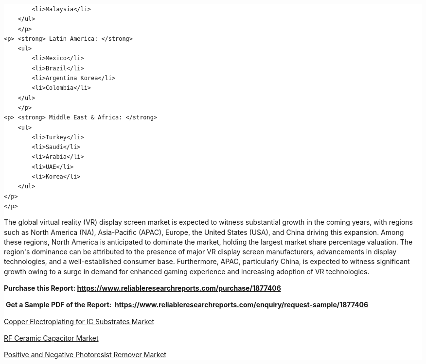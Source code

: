             <li>Malaysia</li>
        </ul>
        </p> 
    <p> <strong> Latin America: </strong>
        <ul>
            <li>Mexico</li>
            <li>Brazil</li>
            <li>Argentina Korea</li>
            <li>Colombia</li>
        </ul>
        </p> 
    <p> <strong> Middle East & Africa: </strong>
        <ul>
            <li>Turkey</li>
            <li>Saudi</li>
            <li>Arabia</li>
            <li>UAE</li>
            <li>Korea</li>
        </ul>
    </p>
    </p>
<p><p>The global virtual reality (VR) display screen market is expected to witness substantial growth in the coming years, with regions such as North America (NA), Asia-Pacific (APAC), Europe, the United States (USA), and China driving this expansion. Among these regions, North America is anticipated to dominate the market, holding the largest market share percentage valuation. The region's dominance can be attributed to the presence of major VR display screen manufacturers, advancements in display technologies, and a well-established consumer base. Furthermore, APAC, particularly China, is expected to witness significant growth owing to a surge in demand for enhanced gaming experience and increasing adoption of VR technologies.</p></p>
<p><strong>Purchase this Report: <a href="https://www.reliableresearchreports.com/purchase/1877406">https://www.reliableresearchreports.com/purchase/1877406</a></strong></p>
<p>&nbsp;<strong>Get a Sample PDF of the Report:&nbsp;&nbsp;<a href="https://www.reliableresearchreports.com/enquiry/request-sample/1877406">https://www.reliableresearchreports.com/enquiry/request-sample/1877406</a></strong></p>
<p><strong></strong></p>
<p><p><a href="https://github.com/Triciasol/Market-Research-Report-List-1/blob/main/copper-electroplating-for-ic-substrates-market.md">Copper Electroplating for IC Substrates Market</a></p><p><a href="https://github.com/chartsaturn/Market-Research-Report-List-1/blob/main/rf-ceramic-capacitor-market.md">RF Ceramic Capacitor Market</a></p><p><a href="https://github.com/jhcraigie/Market-Research-Report-List-1/blob/main/positive-and-negative-photoresist-remover-market.md">Positive and Negative Photoresist Remover Market</a></p></p>